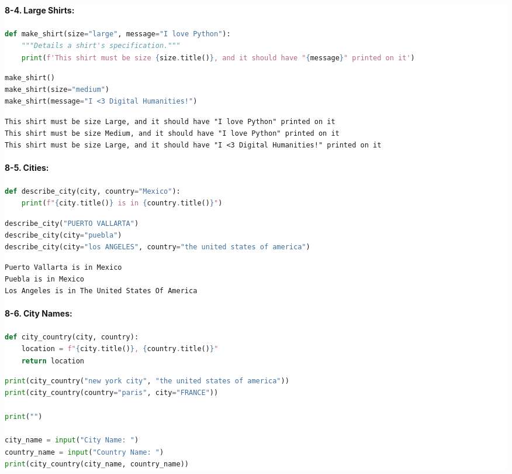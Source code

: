 
#### 8-4. Large Shirts:


```python
def make_shirt(size="large", message="I love Python"):
    """Details a shirt's specification."""
    print(f'This shirt must be size {size.title()}, and it should have "{message}" printed on it')
```


```python
make_shirt()
make_shirt(size="medium")
make_shirt(message="I <3 Digital Humanities!")
```

    This shirt must be size Large, and it should have "I love Python" printed on it
    This shirt must be size Medium, and it should have "I love Python" printed on it
    This shirt must be size Large, and it should have "I <3 Digital Humanities!" printed on it


#### 8-5. Cities:


```python
def describe_city(city, country="Mexico"):
    print(f"{city.title()} is in {country.title()}")
```


```python
describe_city("PUERTO VALLARTA")
describe_city(city="puebla")
describe_city(city="los ANGELES", country="the united states of america")
```

    Puerto Vallarta is in Mexico
    Puebla is in Mexico
    Los Angeles is in The United States Of America


#### 8-6. City Names:


```python
def city_country(city, country):
    location = f"{city.title()}, {country.title()}"
    return location
```


```python
print(city_country("new york city", "the united states of america"))
print(city_country(country="paris", city="FRANCE"))

print("")

city_name = input("City Name: ")
country_name = input("Country Name: ")
print(city_country(city_name, country_name))
```
